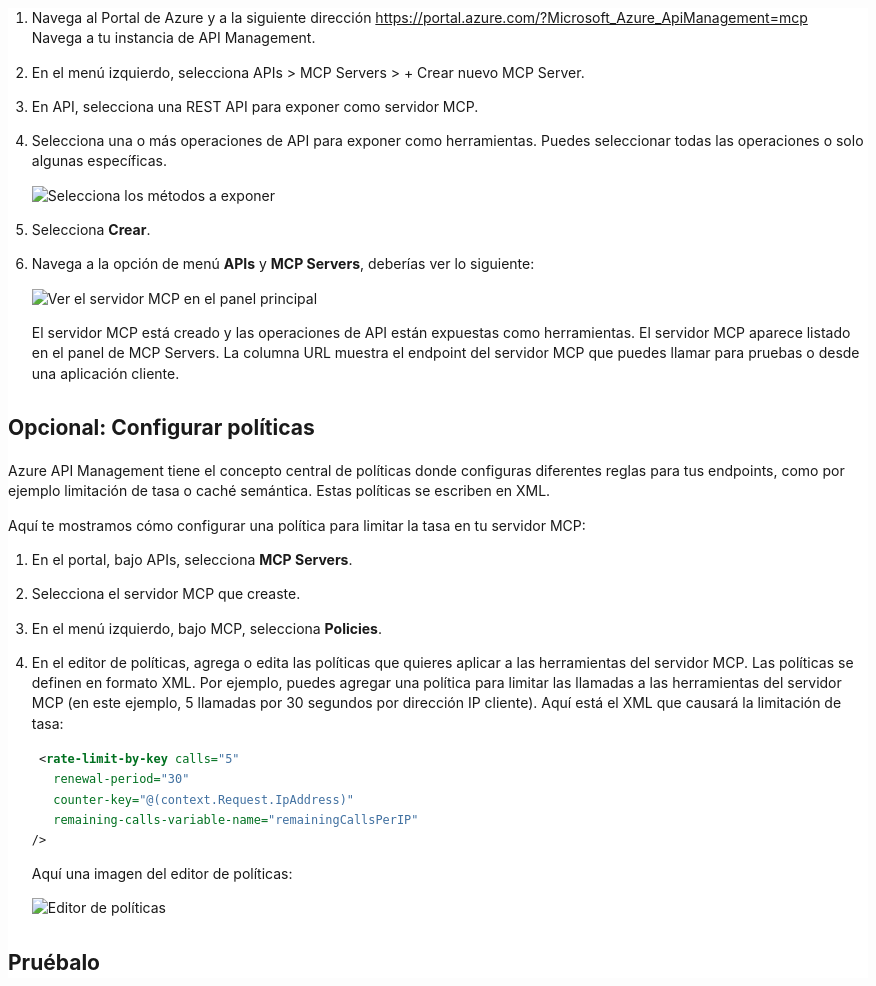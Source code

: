 1. Navega al Portal de Azure y a la siguiente dirección <https://portal.azure.com/?Microsoft_Azure_ApiManagement=mcp>  
Navega a tu instancia de API Management.

1. En el menú izquierdo, selecciona APIs > MCP Servers > + Crear nuevo MCP Server.

1. En API, selecciona una REST API para exponer como servidor MCP.

1. Selecciona una o más operaciones de API para exponer como herramientas. Puedes seleccionar todas las operaciones o solo algunas específicas.

    ![Selecciona los métodos a exponer](https://learn.microsoft.com/en-us/azure/api-management/media/export-rest-mcp-server/create-mcp-server-small.png)

1. Selecciona **Crear**.

1. Navega a la opción de menú **APIs** y **MCP Servers**, deberías ver lo siguiente:

    ![Ver el servidor MCP en el panel principal](https://learn.microsoft.com/en-us/azure/api-management/media/export-rest-mcp-server/mcp-server-list.png)

    El servidor MCP está creado y las operaciones de API están expuestas como herramientas. El servidor MCP aparece listado en el panel de MCP Servers. La columna URL muestra el endpoint del servidor MCP que puedes llamar para pruebas o desde una aplicación cliente.

## Opcional: Configurar políticas

Azure API Management tiene el concepto central de políticas donde configuras diferentes reglas para tus endpoints, como por ejemplo limitación de tasa o caché semántica. Estas políticas se escriben en XML.

Aquí te mostramos cómo configurar una política para limitar la tasa en tu servidor MCP:

1. En el portal, bajo APIs, selecciona **MCP Servers**.

1. Selecciona el servidor MCP que creaste.

1. En el menú izquierdo, bajo MCP, selecciona **Policies**.

1. En el editor de políticas, agrega o edita las políticas que quieres aplicar a las herramientas del servidor MCP. Las políticas se definen en formato XML. Por ejemplo, puedes agregar una política para limitar las llamadas a las herramientas del servidor MCP (en este ejemplo, 5 llamadas por 30 segundos por dirección IP cliente). Aquí está el XML que causará la limitación de tasa:

    ```xml
     <rate-limit-by-key calls="5" 
       renewal-period="30" 
       counter-key="@(context.Request.IpAddress)" 
       remaining-calls-variable-name="remainingCallsPerIP" 
    />
    ```

    Aquí una imagen del editor de políticas:

    ![Editor de políticas](https://learn.microsoft.com/en-us/azure/api-management/media/export-rest-mcp-server/mcp-server-policies-small.png)
 
## Pruébalo
